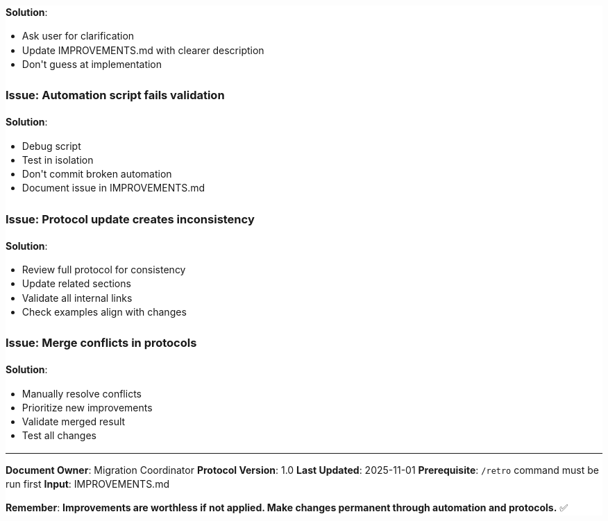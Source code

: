 **Solution**:
- Ask user for clarification
- Update IMPROVEMENTS.md with clearer description
- Don't guess at implementation

### Issue: Automation script fails validation

**Solution**:
- Debug script
- Test in isolation
- Don't commit broken automation
- Document issue in IMPROVEMENTS.md

### Issue: Protocol update creates inconsistency

**Solution**:
- Review full protocol for consistency
- Update related sections
- Validate all internal links
- Check examples align with changes

### Issue: Merge conflicts in protocols

**Solution**:
- Manually resolve conflicts
- Prioritize new improvements
- Validate merged result
- Test all changes

---

**Document Owner**: Migration Coordinator
**Protocol Version**: 1.0
**Last Updated**: 2025-11-01
**Prerequisite**: `/retro` command must be run first
**Input**: IMPROVEMENTS.md

**Remember**: **Improvements are worthless if not applied. Make changes permanent through automation and protocols.** ✅
